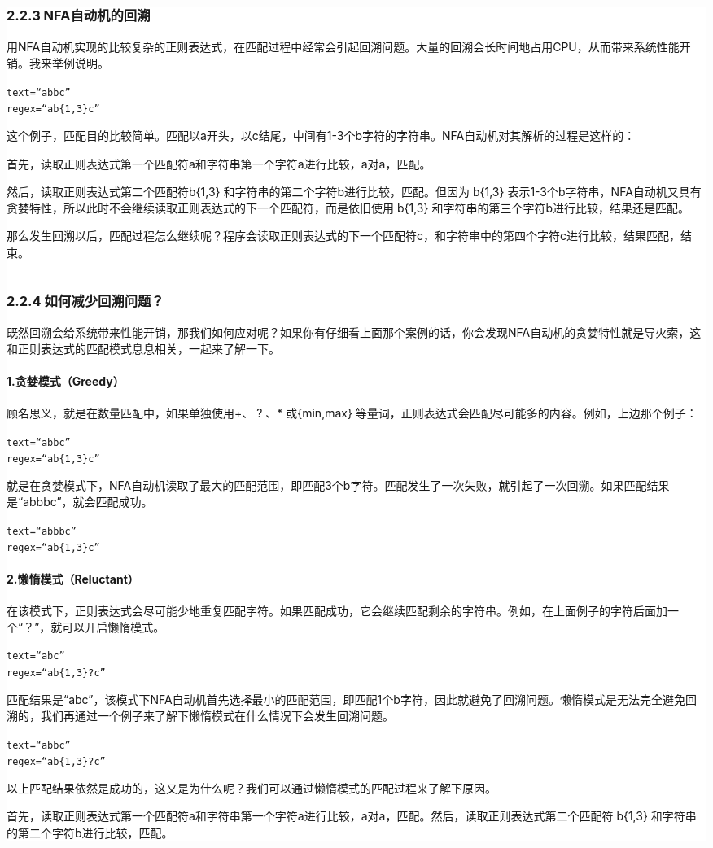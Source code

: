 
### 2.2.3 NFA自动机的回溯

用NFA自动机实现的比较复杂的正则表达式，在匹配过程中经常会引起回溯问题。大量的回溯会长时间地占用CPU，从而带来系统性能开销。我来举例说明。

```
text=“abbc”
regex=“ab{1,3}c”
```

这个例子，匹配目的比较简单。匹配以a开头，以c结尾，中间有1-3个b字符的字符串。NFA自动机对其解析的过程是这样的：

首先，读取正则表达式第一个匹配符a和字符串第一个字符a进行比较，a对a，匹配。

然后，读取正则表达式第二个匹配符b{1,3} 和字符串的第二个字符b进行比较，匹配。但因为 b{1,3} 表示1-3个b字符串，NFA自动机又具有贪婪特性，所以此时不会继续读取正则表达式的下一个匹配符，而是依旧使用 b{1,3} 和字符串的第三个字符b进行比较，结果还是匹配。

那么发生回溯以后，匹配过程怎么继续呢？程序会读取正则表达式的下一个匹配符c，和字符串中的第四个字符c进行比较，结果匹配，结束。

---

### 2.2.4 如何减少回溯问题？

既然回溯会给系统带来性能开销，那我们如何应对呢？如果你有仔细看上面那个案例的话，你会发现NFA自动机的贪婪特性就是导火索，这和正则表达式的匹配模式息息相关，一起来了解一下。

#### 1.贪婪模式（Greedy）

顾名思义，就是在数量匹配中，如果单独使用+、 ? 、* 或{min,max} 等量词，正则表达式会匹配尽可能多的内容。例如，上边那个例子：

```
text=“abbc”
regex=“ab{1,3}c”
```

就是在贪婪模式下，NFA自动机读取了最大的匹配范围，即匹配3个b字符。匹配发生了一次失败，就引起了一次回溯。如果匹配结果是“abbbc”，就会匹配成功。

```
text=“abbbc”
regex=“ab{1,3}c”
```

#### 2.懒惰模式（Reluctant）

在该模式下，正则表达式会尽可能少地重复匹配字符。如果匹配成功，它会继续匹配剩余的字符串。例如，在上面例子的字符后面加一个“？”，就可以开启懒惰模式。

```
text=“abc”
regex=“ab{1,3}?c”
```

匹配结果是“abc”，该模式下NFA自动机首先选择最小的匹配范围，即匹配1个b字符，因此就避免了回溯问题。懒惰模式是无法完全避免回溯的，我们再通过一个例子来了解下懒惰模式在什么情况下会发生回溯问题。

```
text=“abbc”
regex=“ab{1,3}?c”
```

以上匹配结果依然是成功的，这又是为什么呢？我们可以通过懒惰模式的匹配过程来了解下原因。

首先，读取正则表达式第一个匹配符a和字符串第一个字符a进行比较，a对a，匹配。然后，读取正则表达式第二个匹配符 b{1,3} 和字符串的第二个字符b进行比较，匹配。
